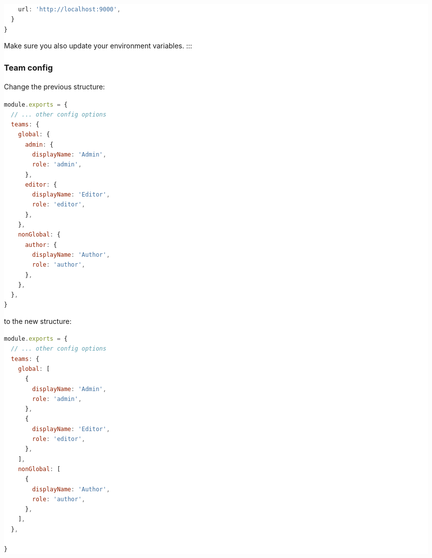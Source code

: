 ```js
    url: 'http://localhost:9000',
  }
}
```

Make sure you also update your environment variables.
:::

### Team config

Change the previous structure:
```js
module.exports = {
  // ... other config options
  teams: {
    global: {
      admin: {
        displayName: 'Admin',
        role: 'admin',
      },
      editor: {
        displayName: 'Editor',
        role: 'editor',
      },
    },
    nonGlobal: {
      author: {
        displayName: 'Author',
        role: 'author',
      },
    },
  },
}
```

to the new structure:
```js
module.exports = {
  // ... other config options
  teams: {
    global: [
      {
        displayName: 'Admin',
        role: 'admin',
      },
      {
        displayName: 'Editor',
        role: 'editor',
      },
    ],
    nonGlobal: [
      {
        displayName: 'Author',
        role: 'author',
      },
    ],
  },

}
```
